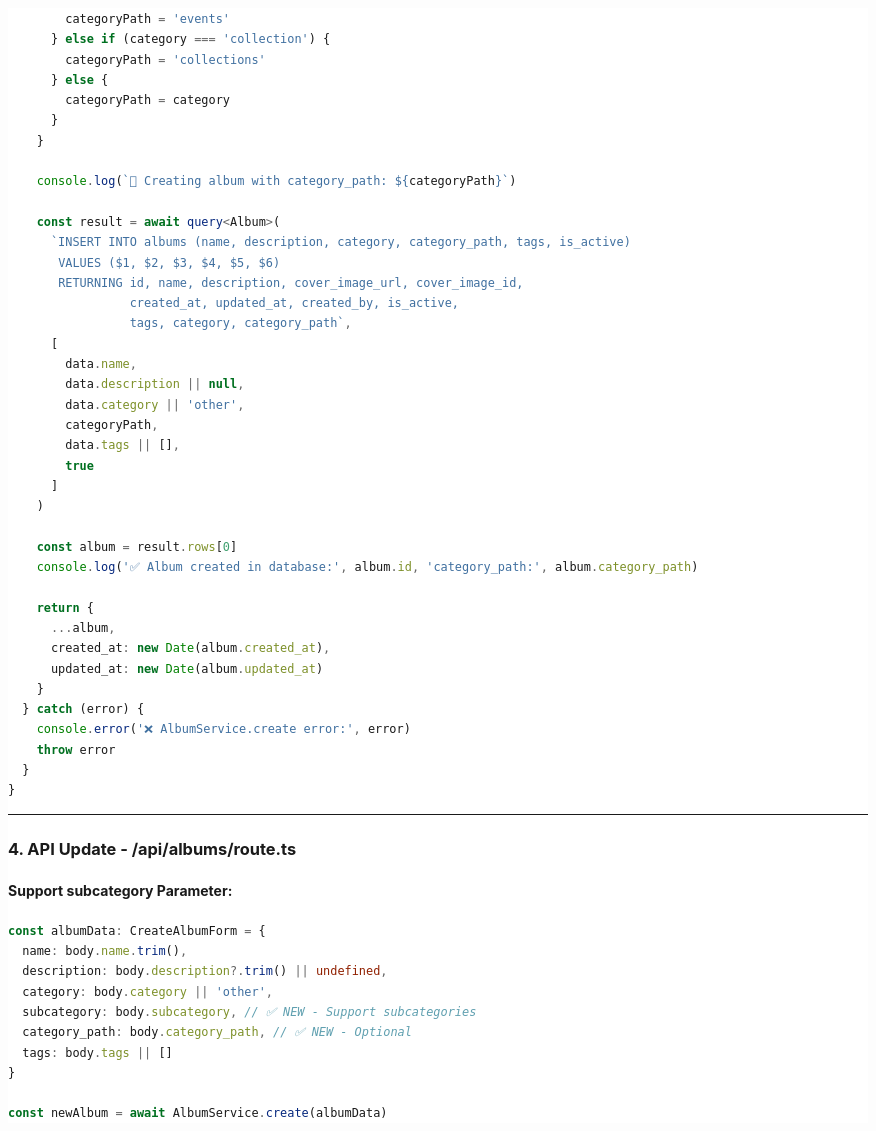 ```typescript
        categoryPath = 'events'
      } else if (category === 'collection') {
        categoryPath = 'collections'
      } else {
        categoryPath = category
      }
    }
    
    console.log(`📁 Creating album with category_path: ${categoryPath}`)
    
    const result = await query<Album>(
      `INSERT INTO albums (name, description, category, category_path, tags, is_active)
       VALUES ($1, $2, $3, $4, $5, $6)
       RETURNING id, name, description, cover_image_url, cover_image_id,
                 created_at, updated_at, created_by, is_active,
                 tags, category, category_path`,
      [
        data.name,
        data.description || null,
        data.category || 'other',
        categoryPath,
        data.tags || [],
        true
      ]
    )

    const album = result.rows[0]
    console.log('✅ Album created in database:', album.id, 'category_path:', album.category_path)

    return {
      ...album,
      created_at: new Date(album.created_at),
      updated_at: new Date(album.updated_at)
    }
  } catch (error) {
    console.error('❌ AlbumService.create error:', error)
    throw error
  }
}
```

---

### **4. API Update - /api/albums/route.ts**

#### **Support subcategory Parameter:**
```typescript
const albumData: CreateAlbumForm = {
  name: body.name.trim(),
  description: body.description?.trim() || undefined,
  category: body.category || 'other',
  subcategory: body.subcategory, // ✅ NEW - Support subcategories
  category_path: body.category_path, // ✅ NEW - Optional
  tags: body.tags || []
}

const newAlbum = await AlbumService.create(albumData)
```
